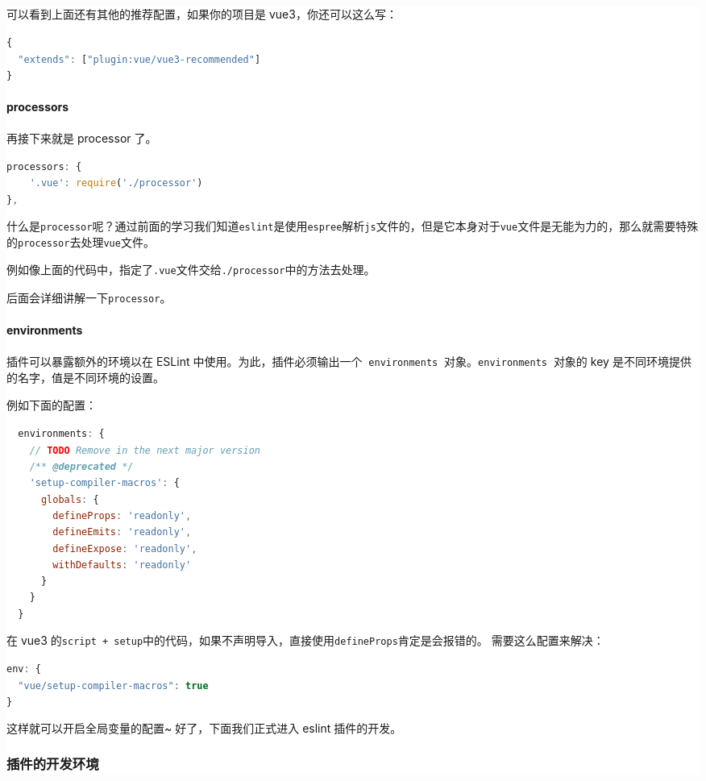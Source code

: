 可以看到上面还有其他的推荐配置，如果你的项目是 vue3，你还可以这么写：

```js
{
  "extends": ["plugin:vue/vue3-recommended"]
}
```

#### processors

再接下来就是 processor 了。

```js
processors: {
    '.vue': require('./processor')
},
```

什么是`processor`呢？通过前面的学习我们知道`eslint`是使用`espree`解析`js`文件的，但是它本身对于`vue`文件是无能为力的，那么就需要特殊的`processor`去处理`vue`文件。

例如像上面的代码中，指定了`.vue`文件交给`./processor`中的方法去处理。

后面会详细讲解一下`processor`。

#### environments

插件可以暴露额外的环境以在 ESLint 中使用。为此，插件必须输出一个  `environments`  对象。`environments`  对象的 key 是不同环境提供的名字，值是不同环境的设置。

例如下面的配置：

```js
  environments: {
    // TODO Remove in the next major version
    /** @deprecated */
    'setup-compiler-macros': {
      globals: {
        defineProps: 'readonly',
        defineEmits: 'readonly',
        defineExpose: 'readonly',
        withDefaults: 'readonly'
      }
    }
  }
```

在 vue3 的`script + setup`中的代码，如果不声明导入，直接使用`defineProps`肯定是会报错的。
需要这么配置来解决：

```js
env: {
  "vue/setup-compiler-macros": true
}
```

这样就可以开启全局变量的配置~ 好了，下面我们正式进入 eslint 插件的开发。

### 插件的开发环境


  [key: string]: any;
